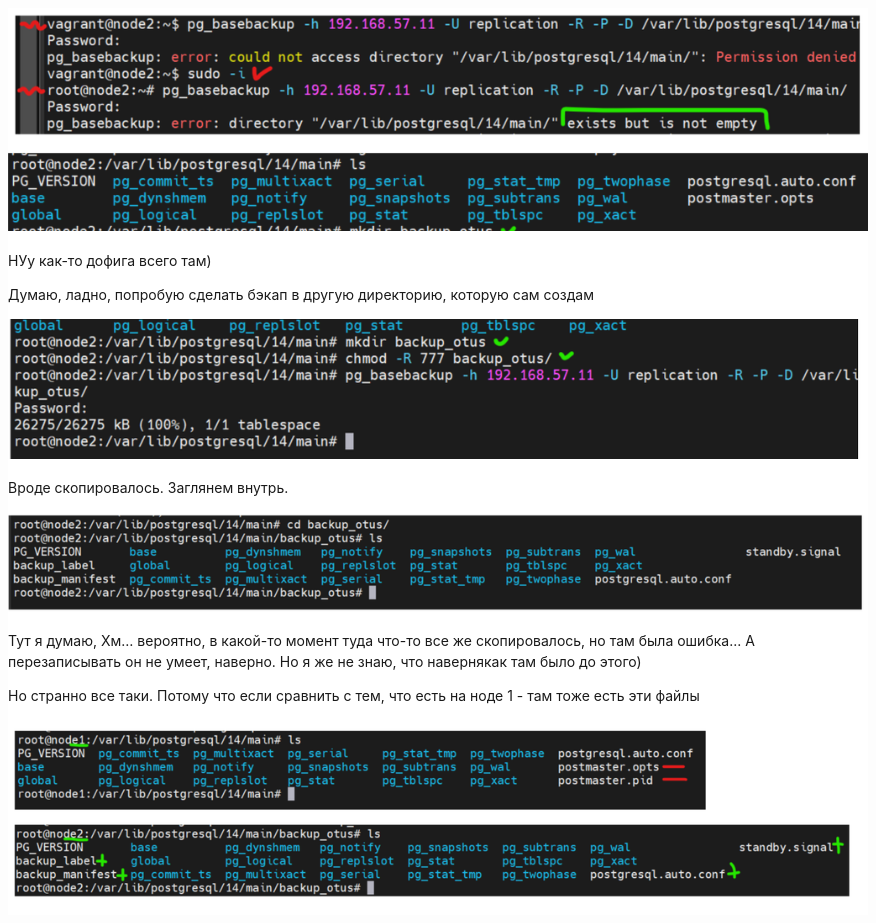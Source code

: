 
![images2](./images/postgrsql_31.png)
![images2](./images/postgrsql_32.png)


НУу как-то дофига всего там) 

Думаю, ладно, попробую сделать бэкап в другую директорию, которую сам создам


![images2](./images/postgrsql_33.png)


Вроде скопировалось. Заглянем внутрь.


![images2](./images/postgrsql_34.png)


Тут я думаю, Хм… вероятно, в какой-то момент туда что-то все же скопировалось, но там была ошибка... А перезаписывать он не умеет, наверно. Но я же не знаю, что навернякак там было до этого)


Но странно все таки. Потому что если сравнить с тем, что есть на ноде 1 - там тоже есть эти файлы 


![images2](./images/postgrsql_35.png)
